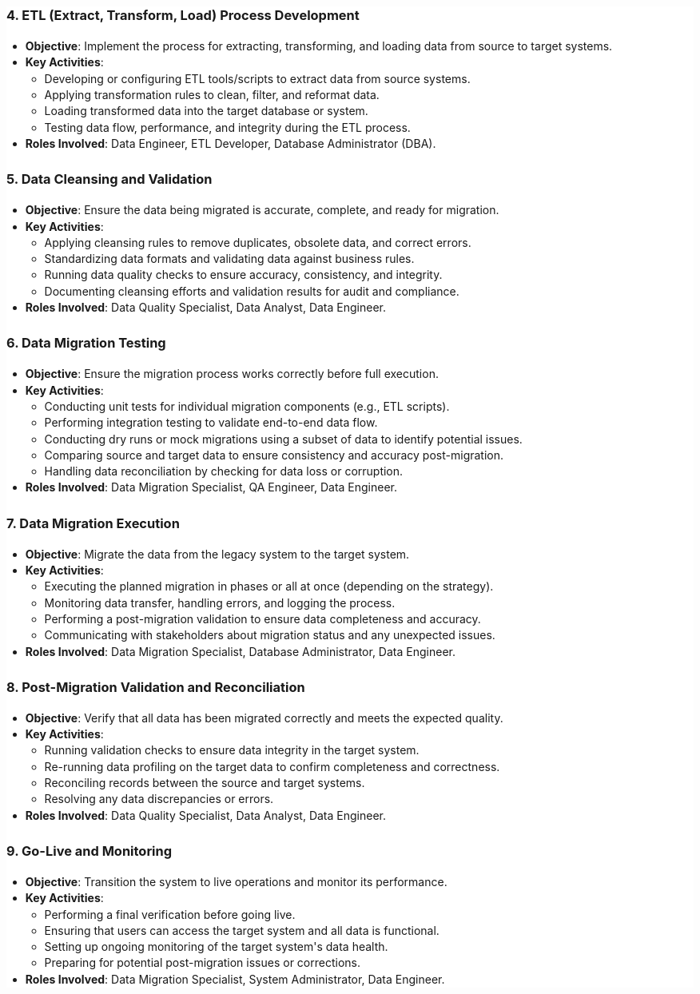 ### 4. **ETL (Extract, Transform, Load) Process Development**
   - **Objective**: Implement the process for extracting, transforming, and loading data from source to target systems.
   - **Key Activities**:
     - Developing or configuring ETL tools/scripts to extract data from source systems.
     - Applying transformation rules to clean, filter, and reformat data.
     - Loading transformed data into the target database or system.
     - Testing data flow, performance, and integrity during the ETL process.
   - **Roles Involved**: Data Engineer, ETL Developer, Database Administrator (DBA).

### 5. **Data Cleansing and Validation**
   - **Objective**: Ensure the data being migrated is accurate, complete, and ready for migration.
   - **Key Activities**:
     - Applying cleansing rules to remove duplicates, obsolete data, and correct errors.
     - Standardizing data formats and validating data against business rules.
     - Running data quality checks to ensure accuracy, consistency, and integrity.
     - Documenting cleansing efforts and validation results for audit and compliance.
   - **Roles Involved**: Data Quality Specialist, Data Analyst, Data Engineer.

### 6. **Data Migration Testing**
   - **Objective**: Ensure the migration process works correctly before full execution.
   - **Key Activities**:
     - Conducting unit tests for individual migration components (e.g., ETL scripts).
     - Performing integration testing to validate end-to-end data flow.
     - Conducting dry runs or mock migrations using a subset of data to identify potential issues.
     - Comparing source and target data to ensure consistency and accuracy post-migration.
     - Handling data reconciliation by checking for data loss or corruption.
   - **Roles Involved**: Data Migration Specialist, QA Engineer, Data Engineer.

### 7. **Data Migration Execution**
   - **Objective**: Migrate the data from the legacy system to the target system.
   - **Key Activities**:
     - Executing the planned migration in phases or all at once (depending on the strategy).
     - Monitoring data transfer, handling errors, and logging the process.
     - Performing a post-migration validation to ensure data completeness and accuracy.
     - Communicating with stakeholders about migration status and any unexpected issues.
   - **Roles Involved**: Data Migration Specialist, Database Administrator, Data Engineer.

### 8. **Post-Migration Validation and Reconciliation**
   - **Objective**: Verify that all data has been migrated correctly and meets the expected quality.
   - **Key Activities**:
     - Running validation checks to ensure data integrity in the target system.
     - Re-running data profiling on the target data to confirm completeness and correctness.
     - Reconciling records between the source and target systems.
     - Resolving any data discrepancies or errors.
   - **Roles Involved**: Data Quality Specialist, Data Analyst, Data Engineer.

### 9. **Go-Live and Monitoring**
   - **Objective**: Transition the system to live operations and monitor its performance.
   - **Key Activities**:
     - Performing a final verification before going live.
     - Ensuring that users can access the target system and all data is functional.
     - Setting up ongoing monitoring of the target system's data health.
     - Preparing for potential post-migration issues or corrections.
   - **Roles Involved**: Data Migration Specialist, System Administrator, Data Engineer.
